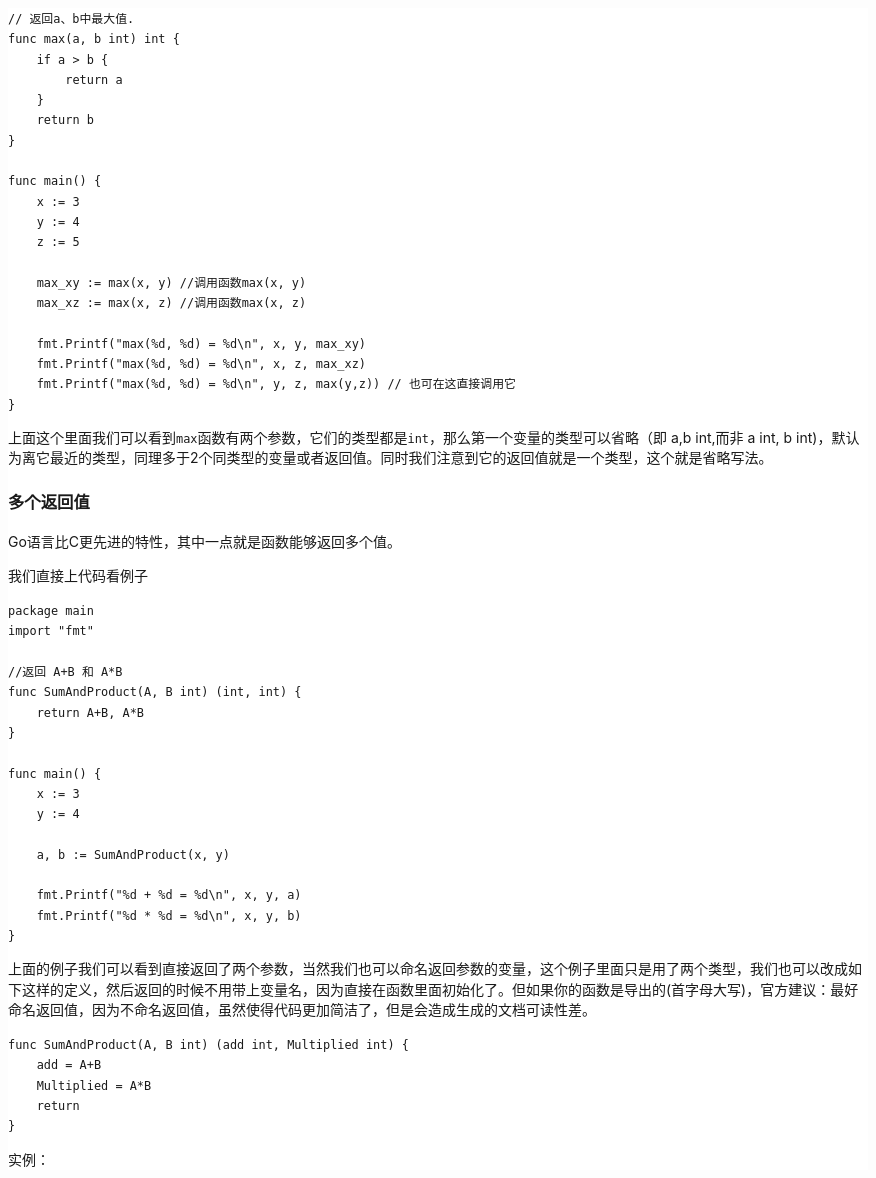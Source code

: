 	// 返回a、b中最大值.
	func max(a, b int) int {
		if a > b {
			return a
		}
		return b
	}

	func main() {
		x := 3
		y := 4
		z := 5

		max_xy := max(x, y) //调用函数max(x, y)
		max_xz := max(x, z) //调用函数max(x, z)

		fmt.Printf("max(%d, %d) = %d\n", x, y, max_xy)
		fmt.Printf("max(%d, %d) = %d\n", x, z, max_xz)
		fmt.Printf("max(%d, %d) = %d\n", y, z, max(y,z)) // 也可在这直接调用它
	}

上面这个里面我们可以看到`max`函数有两个参数，它们的类型都是`int`，那么第一个变量的类型可以省略（即 a,b int,而非 a int, b int)，默认为离它最近的类型，同理多于2个同类型的变量或者返回值。同时我们注意到它的返回值就是一个类型，这个就是省略写法。

### 多个返回值
Go语言比C更先进的特性，其中一点就是函数能够返回多个值。

我们直接上代码看例子

	package main
	import "fmt"

	//返回 A+B 和 A*B
	func SumAndProduct(A, B int) (int, int) {
		return A+B, A*B
	}

	func main() {
		x := 3
		y := 4

		a, b := SumAndProduct(x, y)

		fmt.Printf("%d + %d = %d\n", x, y, a)
		fmt.Printf("%d * %d = %d\n", x, y, b)
	}

上面的例子我们可以看到直接返回了两个参数，当然我们也可以命名返回参数的变量，这个例子里面只是用了两个类型，我们也可以改成如下这样的定义，然后返回的时候不用带上变量名，因为直接在函数里面初始化了。但如果你的函数是导出的(首字母大写)，官方建议：最好命名返回值，因为不命名返回值，虽然使得代码更加简洁了，但是会造成生成的文档可读性差。

	func SumAndProduct(A, B int) (add int, Multiplied int) {
		add = A+B
		Multiplied = A*B
		return
	}

实例：
